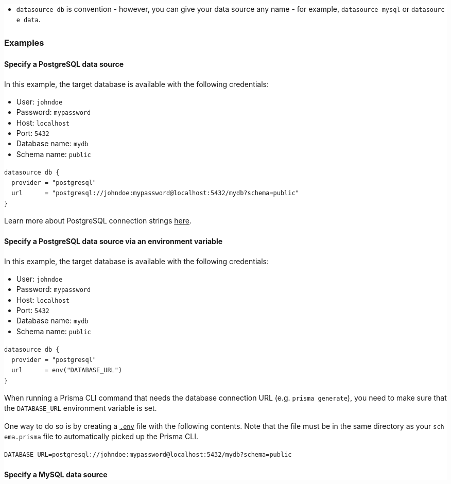 - `datasource db` is convention - however, you can give your data source any name - for example, `datasource mysql` or `datasource data`.

### Examples

#### Specify a PostgreSQL data source

In this example, the target database is available with the following credentials:

- User: `johndoe`
- Password: `mypassword`
- Host: `localhost`
- Port: `5432`
- Database name: `mydb`
- Schema name: `public`

```prisma
datasource db {
  provider = "postgresql"
  url      = "postgresql://johndoe:mypassword@localhost:5432/mydb?schema=public"
}
```

Learn more about PostgreSQL connection strings [here](/orm/overview/databases/postgresql).

#### Specify a PostgreSQL data source via an environment variable

In this example, the target database is available with the following credentials:

- User: `johndoe`
- Password: `mypassword`
- Host: `localhost`
- Port: `5432`
- Database name: `mydb`
- Schema name: `public`

```prisma
datasource db {
  provider = "postgresql"
  url      = env("DATABASE_URL")
}
```

When running a Prisma CLI command that needs the database connection URL (e.g. `prisma generate`), you need to make sure that the `DATABASE_URL` environment variable is set.

One way to do so is by creating a [`.env`](https://github.com/motdotla/dotenv) file with the following contents. Note that the file must be in the same directory as your `schema.prisma` file to automatically picked up the Prisma CLI.

```
DATABASE_URL=postgresql://johndoe:mypassword@localhost:5432/mydb?schema=public
```

#### Specify a MySQL data source
